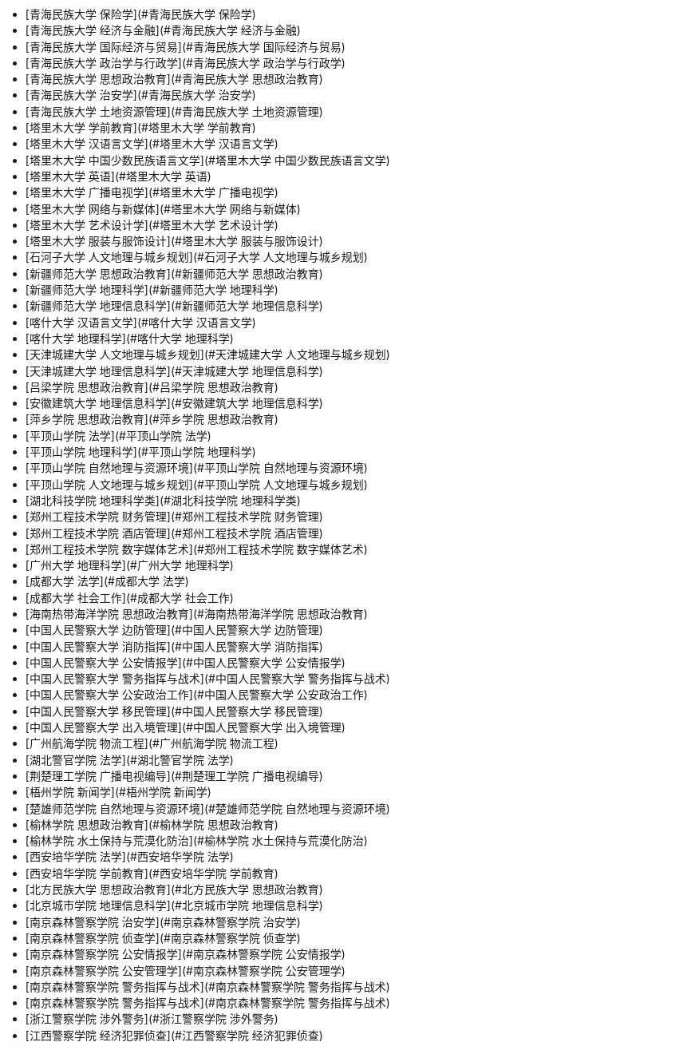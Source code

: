 * [青海民族大学 保险学](#青海民族大学 保险学)
* [青海民族大学 经济与金融](#青海民族大学 经济与金融)
* [青海民族大学 国际经济与贸易](#青海民族大学 国际经济与贸易)
* [青海民族大学 政治学与行政学](#青海民族大学 政治学与行政学)
* [青海民族大学 思想政治教育](#青海民族大学 思想政治教育)
* [青海民族大学 治安学](#青海民族大学 治安学)
* [青海民族大学 土地资源管理](#青海民族大学 土地资源管理)
* [塔里木大学 学前教育](#塔里木大学 学前教育)
* [塔里木大学 汉语言文学](#塔里木大学 汉语言文学)
* [塔里木大学 中国少数民族语言文学](#塔里木大学 中国少数民族语言文学)
* [塔里木大学 英语](#塔里木大学 英语)
* [塔里木大学 广播电视学](#塔里木大学 广播电视学)
* [塔里木大学 网络与新媒体](#塔里木大学 网络与新媒体)
* [塔里木大学 艺术设计学](#塔里木大学 艺术设计学)
* [塔里木大学 服装与服饰设计](#塔里木大学 服装与服饰设计)
* [石河子大学 人文地理与城乡规划](#石河子大学 人文地理与城乡规划)
* [新疆师范大学 思想政治教育](#新疆师范大学 思想政治教育)
* [新疆师范大学 地理科学](#新疆师范大学 地理科学)
* [新疆师范大学 地理信息科学](#新疆师范大学 地理信息科学)
* [喀什大学 汉语言文学](#喀什大学 汉语言文学)
* [喀什大学 地理科学](#喀什大学 地理科学)
* [天津城建大学 人文地理与城乡规划](#天津城建大学 人文地理与城乡规划)
* [天津城建大学 地理信息科学](#天津城建大学 地理信息科学)
* [吕梁学院 思想政治教育](#吕梁学院 思想政治教育)
* [安徽建筑大学 地理信息科学](#安徽建筑大学 地理信息科学)
* [萍乡学院 思想政治教育](#萍乡学院 思想政治教育)
* [平顶山学院 法学](#平顶山学院 法学)
* [平顶山学院 地理科学](#平顶山学院 地理科学)
* [平顶山学院 自然地理与资源环境](#平顶山学院 自然地理与资源环境)
* [平顶山学院 人文地理与城乡规划](#平顶山学院 人文地理与城乡规划)
* [湖北科技学院 地理科学类](#湖北科技学院 地理科学类)
* [郑州工程技术学院 财务管理](#郑州工程技术学院 财务管理)
* [郑州工程技术学院 酒店管理](#郑州工程技术学院 酒店管理)
* [郑州工程技术学院 数字媒体艺术](#郑州工程技术学院 数字媒体艺术)
* [广州大学 地理科学](#广州大学 地理科学)
* [成都大学 法学](#成都大学 法学)
* [成都大学 社会工作](#成都大学 社会工作)
* [海南热带海洋学院 思想政治教育](#海南热带海洋学院 思想政治教育)
* [中国人民警察大学 边防管理](#中国人民警察大学 边防管理)
* [中国人民警察大学 消防指挥](#中国人民警察大学 消防指挥)
* [中国人民警察大学 公安情报学](#中国人民警察大学 公安情报学)
* [中国人民警察大学 警务指挥与战术](#中国人民警察大学 警务指挥与战术)
* [中国人民警察大学 公安政治工作](#中国人民警察大学 公安政治工作)
* [中国人民警察大学 移民管理](#中国人民警察大学 移民管理)
* [中国人民警察大学 出入境管理](#中国人民警察大学 出入境管理)
* [广州航海学院 物流工程](#广州航海学院 物流工程)
* [湖北警官学院 法学](#湖北警官学院 法学)
* [荆楚理工学院 广播电视编导](#荆楚理工学院 广播电视编导)
* [梧州学院 新闻学](#梧州学院 新闻学)
* [楚雄师范学院 自然地理与资源环境](#楚雄师范学院 自然地理与资源环境)
* [榆林学院 思想政治教育](#榆林学院 思想政治教育)
* [榆林学院 水土保持与荒漠化防治](#榆林学院 水土保持与荒漠化防治)
* [西安培华学院 法学](#西安培华学院 法学)
* [西安培华学院 学前教育](#西安培华学院 学前教育)
* [北方民族大学 思想政治教育](#北方民族大学 思想政治教育)
* [北京城市学院 地理信息科学](#北京城市学院 地理信息科学)
* [南京森林警察学院 治安学](#南京森林警察学院 治安学)
* [南京森林警察学院 侦查学](#南京森林警察学院 侦查学)
* [南京森林警察学院 公安情报学](#南京森林警察学院 公安情报学)
* [南京森林警察学院 公安管理学](#南京森林警察学院 公安管理学)
* [南京森林警察学院 警务指挥与战术](#南京森林警察学院 警务指挥与战术)
* [南京森林警察学院 警务指挥与战术](#南京森林警察学院 警务指挥与战术)
* [浙江警察学院 涉外警务](#浙江警察学院 涉外警务)
* [江西警察学院 经济犯罪侦查](#江西警察学院 经济犯罪侦查)